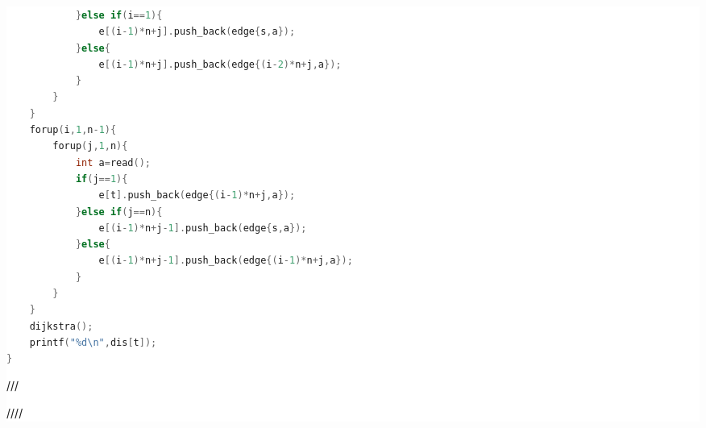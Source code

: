 ```cpp
			}else if(i==1){
				e[(i-1)*n+j].push_back(edge{s,a});
			}else{
				e[(i-1)*n+j].push_back(edge{(i-2)*n+j,a});
			}
		}
	}
	forup(i,1,n-1){
		forup(j,1,n){
			int a=read();
			if(j==1){
				e[t].push_back(edge{(i-1)*n+j,a});
			}else if(j==n){
				e[(i-1)*n+j-1].push_back(edge{s,a});
			}else{
				e[(i-1)*n+j-1].push_back(edge{(i-1)*n+j,a});
			}
		}
	}
	dijkstra();
	printf("%d\n",dis[t]);
}
```

///

////